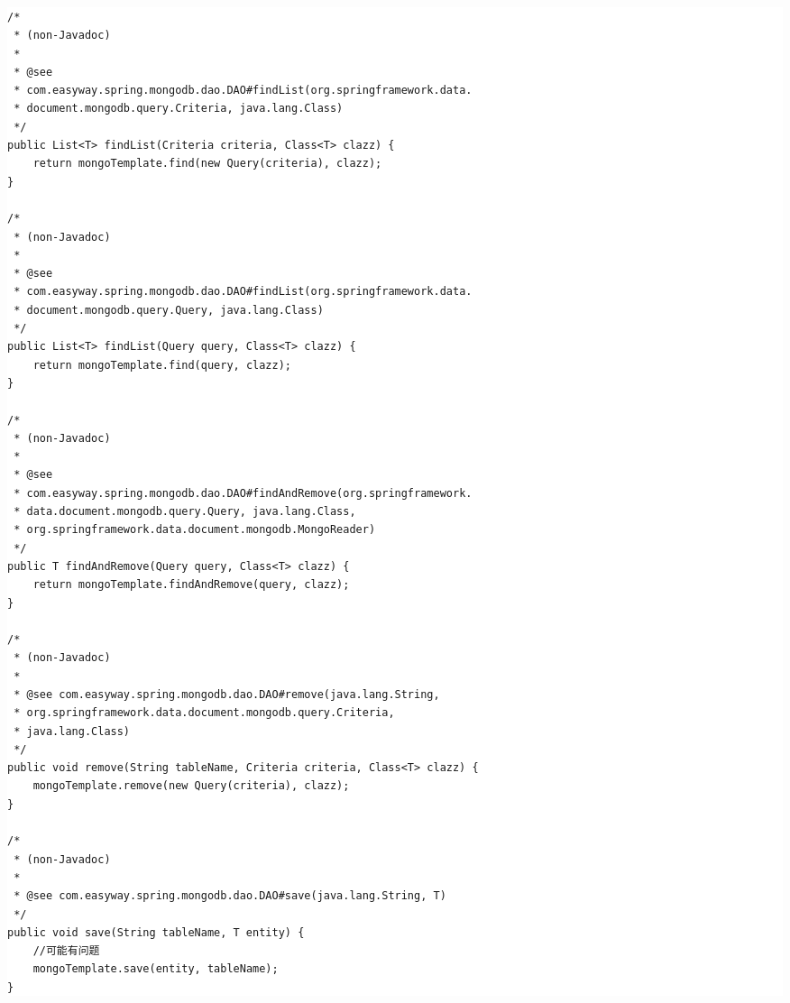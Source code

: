 	/*
	 * (non-Javadoc)
	 * 
	 * @see
	 * com.easyway.spring.mongodb.dao.DAO#findList(org.springframework.data.
	 * document.mongodb.query.Criteria, java.lang.Class)
	 */
	public List<T> findList(Criteria criteria, Class<T> clazz) {
		return mongoTemplate.find(new Query(criteria), clazz);
	}

	/*
	 * (non-Javadoc)
	 * 
	 * @see
	 * com.easyway.spring.mongodb.dao.DAO#findList(org.springframework.data.
	 * document.mongodb.query.Query, java.lang.Class)
	 */
	public List<T> findList(Query query, Class<T> clazz) {
		return mongoTemplate.find(query, clazz);
	}

	/*
	 * (non-Javadoc)
	 * 
	 * @see
	 * com.easyway.spring.mongodb.dao.DAO#findAndRemove(org.springframework.
	 * data.document.mongodb.query.Query, java.lang.Class,
	 * org.springframework.data.document.mongodb.MongoReader)
	 */
	public T findAndRemove(Query query, Class<T> clazz) {
		return mongoTemplate.findAndRemove(query, clazz);
	}

	/*
	 * (non-Javadoc)
	 * 
	 * @see com.easyway.spring.mongodb.dao.DAO#remove(java.lang.String,
	 * org.springframework.data.document.mongodb.query.Criteria,
	 * java.lang.Class)
	 */
	public void remove(String tableName, Criteria criteria, Class<T> clazz) {
		mongoTemplate.remove(new Query(criteria), clazz);
	}

	/*
	 * (non-Javadoc)
	 * 
	 * @see com.easyway.spring.mongodb.dao.DAO#save(java.lang.String, T)
	 */
	public void save(String tableName, T entity) {
		//可能有问题
		mongoTemplate.save(entity, tableName);
	}

